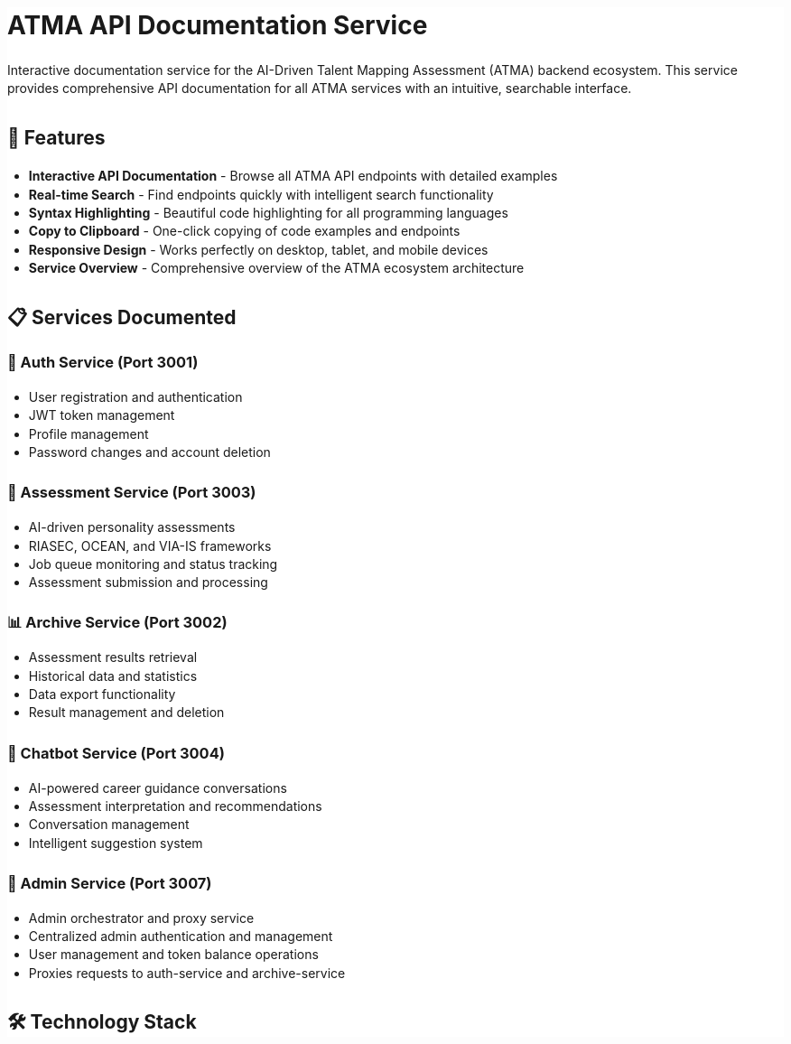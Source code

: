 # ATMA API Documentation Service

Interactive documentation service for the AI-Driven Talent Mapping Assessment (ATMA) backend ecosystem. This service provides comprehensive API documentation for all ATMA services with an intuitive, searchable interface.

## 🚀 Features

- **Interactive API Documentation** - Browse all ATMA API endpoints with detailed examples
- **Real-time Search** - Find endpoints quickly with intelligent search functionality
- **Syntax Highlighting** - Beautiful code highlighting for all programming languages
- **Copy to Clipboard** - One-click copying of code examples and endpoints
- **Responsive Design** - Works perfectly on desktop, tablet, and mobile devices
- **Service Overview** - Comprehensive overview of the ATMA ecosystem architecture

## 📋 Services Documented

### 🔐 Auth Service (Port 3001)
- User registration and authentication
- JWT token management
- Profile management
- Password changes and account deletion

### 🎯 Assessment Service (Port 3003)
- AI-driven personality assessments
- RIASEC, OCEAN, and VIA-IS frameworks
- Job queue monitoring and status tracking
- Assessment submission and processing

### 📊 Archive Service (Port 3002)
- Assessment results retrieval
- Historical data and statistics
- Data export functionality
- Result management and deletion

### 💬 Chatbot Service (Port 3004)
- AI-powered career guidance conversations
- Assessment interpretation and recommendations
- Conversation management
- Intelligent suggestion system

### 🔧 Admin Service (Port 3007)
- Admin orchestrator and proxy service
- Centralized admin authentication and management
- User management and token balance operations
- Proxies requests to auth-service and archive-service

## 🛠 Technology Stack
